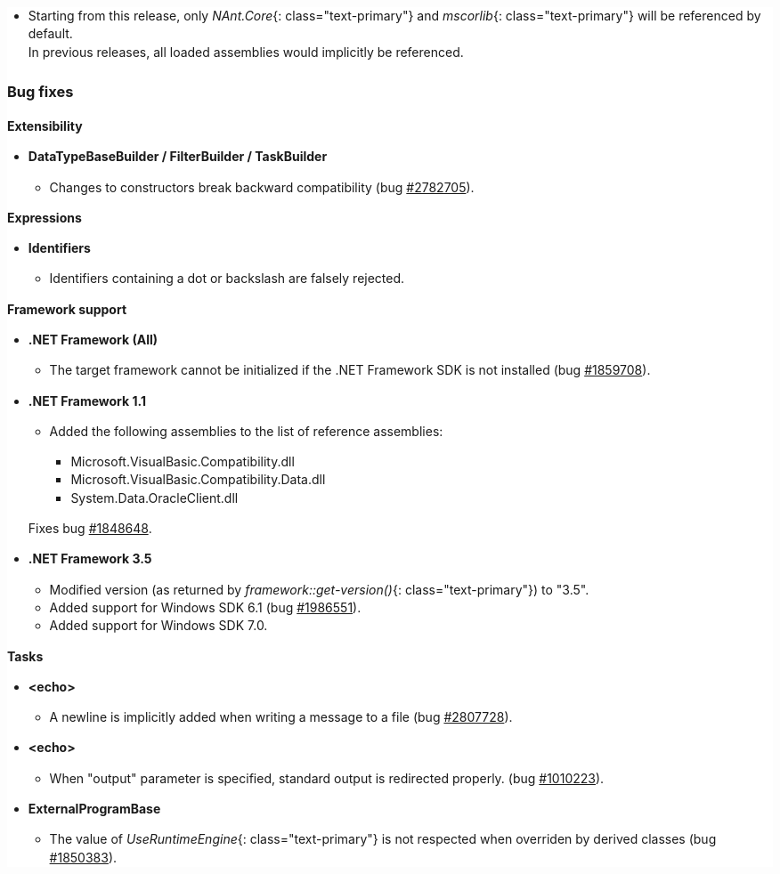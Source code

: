   * Starting from this release, only *NAnt.Core*{: class="text-primary"} and *mscorlib*{: class="text-primary"} will be referenced by default.  
  In previous releases, all loaded assemblies would implicitly be referenced.

### **Bug fixes**

**Extensibility**

* **DataTypeBaseBuilder / FilterBuilder / TaskBuilder**

  * Changes to constructors break backward compatibility (bug [#2782705](http://sourceforge.net/tracker/?func=detail&aid=2782705&group_id=31650&atid=402868)).

**Expressions**

* **Identifiers**

  * Identifiers containing a dot or backslash are falsely rejected.

**Framework support**

* **.NET Framework (All)**

  * The target framework cannot be initialized if the .NET Framework SDK is not installed (bug [#1859708](http://sourceforge.net/tracker/?func=detail&atid=402868&aid=1859708&group_id=31650)).

* **.NET Framework 1.1**

  * Added the following assemblies to the list of reference assemblies:

    * Microsoft.VisualBasic.Compatibility.dll
    * Microsoft.VisualBasic.Compatibility.Data.dll
    * System.Data.OracleClient.dll

  Fixes bug [#1848648](http://sourceforge.net/tracker/?func=detail&atid=402868&aid=1848648&group_id=31650).

* **.NET Framework 3.5**

  * Modified version (as returned by *framework::get-version()*{: class="text-primary"}) to "3.5".  
  * Added support for Windows SDK 6.1 (bug [#1986551](https://sourceforge.net/tracker/index.php?func=detail&aid=1986551&group_id=31650&atid=402868)).  
  * Added support for Windows SDK 7.0.  

**Tasks**

* **&lt;echo&gt;**

  * A newline is implicitly added when writing a message to a file (bug [#2807728](http://sourceforge.net/tracker/?func=detail&atid=402868&aid=2807728&group_id=31650)).

* **&lt;echo&gt;**

  * When "output" parameter is specified, standard output is redirected properly. (bug [#1010223](https://sourceforge.net/tracker/?func=detail&aid=1010223&group_id=31650&atid=402868)).

* **ExternalProgramBase**

  * The value of *UseRuntimeEngine*{: class="text-primary"} is not respected when overriden by derived classes (bug [#1850383](http://sourceforge.net/tracker/?func=detail&atid=402868&aid=1850383&group_id=31650)).

